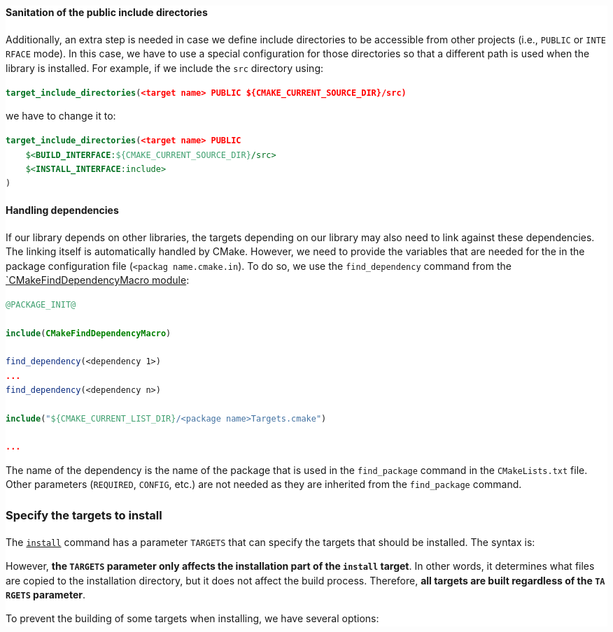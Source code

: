 


#### Sanitation of the public include directories
Additionally, an extra step is needed in case we define include directories to be accessible from other projects (i.e., `PUBLIC` or `INTERFACE` mode). In this case, we have to use a special configuration for those directories so that a different path is used when the library is installed. For example, if we include the `src` directory using:
```cmake
target_include_directories(<target name> PUBLIC ${CMAKE_CURRENT_SOURCE_DIR}/src)
``` 
we have to change it to:
```cmake
target_include_directories(<target name> PUBLIC
    $<BUILD_INTERFACE:${CMAKE_CURRENT_SOURCE_DIR}/src>
    $<INSTALL_INTERFACE:include>
)
```

#### Handling dependencies
If our library depends on other libraries, the targets depending on our library may also need to link against these dependencies. The linking itself is automatically handled by CMake. However, we need to provide the variables that are needed for the in the package configuration file (`<packag name.cmake.in`). To do so, we use the `find_dependency` command from the [`CMakeFindDependencyMacro module](https://cmake.org/cmake/help/latest/module/CMakeFindDependencyMacro.html):
```cmake
@PACKAGE_INIT@

include(CMakeFindDependencyMacro)

find_dependency(<dependency 1>)
...
find_dependency(<dependency n>)

include("${CMAKE_CURRENT_LIST_DIR}/<package name>Targets.cmake")

...
```
The name of the dependency is the name of the package that is used in the `find_package` command in the `CMakeLists.txt` file. Other parameters (`REQUIRED`, `CONFIG`, etc.) are not needed as they are inherited from the `find_package` command.


### Specify the targets to install
The [`install`](https://cmake.org/cmake/help/latest/command/install.html)
 command has a parameter `TARGETS` that can specify the targets that should be installed. The syntax is:


However, **the `TARGETS` parameter only affects the installation part of the `install` target**. In other words, it determines what files are copied to the installation directory, but it does not affect the build process. Therefore, **all targets are built regardless of the `TARGETS` parameter**.

To prevent the building of some targets when installing, we have several options:
